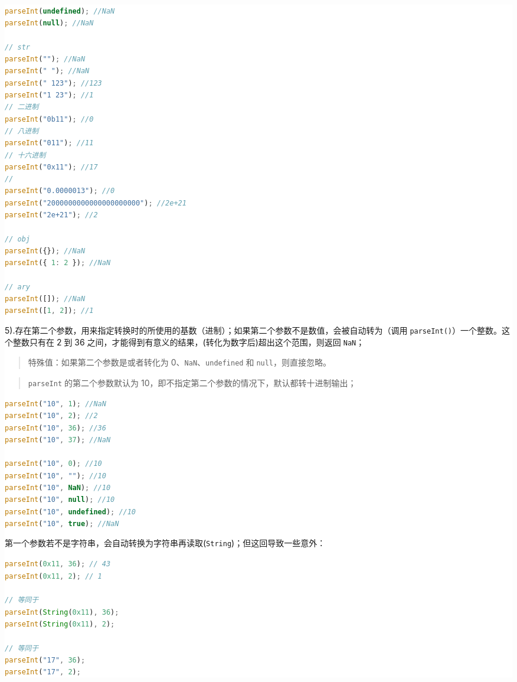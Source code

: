 ```javascript
parseInt(undefined); //NaN
parseInt(null); //NaN

// str
parseInt(""); //NaN
parseInt(" "); //NaN
parseInt(" 123"); //123
parseInt("1 23"); //1
// 二进制
parseInt("0b11"); //0
// 八进制
parseInt("011"); //11
// 十六进制
parseInt("0x11"); //17
//
parseInt("0.0000013"); //0
parseInt("2000000000000000000000"); //2e+21
parseInt("2e+21"); //2

// obj
parseInt({}); //NaN
parseInt({ 1: 2 }); //NaN

// ary
parseInt([]); //NaN
parseInt([1, 2]); //1
```

5).存在第二个参数，用来指定转换时的所使用的基数（进制）；如果第二个参数不是数值，会被自动转为（调用 `parseInt()`）一个整数。这个整数只有在 2 到 36 之间，才能得到有意义的结果，(转化为数字后)超出这个范围，则返回 `NaN`；

> 特殊值：如果第二个参数是或者转化为 0、`NaN`、`undefined` 和 `null`，则直接忽略。

> `parseInt` 的第二个参数默认为 10，即不指定第二个参数的情况下，默认都转十进制输出；

```javascript
parseInt("10", 1); //NaN
parseInt("10", 2); //2
parseInt("10", 36); //36
parseInt("10", 37); //NaN

parseInt("10", 0); //10
parseInt("10", ""); //10
parseInt("10", NaN); //10
parseInt("10", null); //10
parseInt("10", undefined); //10
parseInt("10", true); //NaN
```

第一个参数若不是字符串，会自动转换为字符串再读取(`String`)；但这回导致一些意外：

```javascript
parseInt(0x11, 36); // 43
parseInt(0x11, 2); // 1

// 等同于
parseInt(String(0x11), 36);
parseInt(String(0x11), 2);

// 等同于
parseInt("17", 36);
parseInt("17", 2);
```
